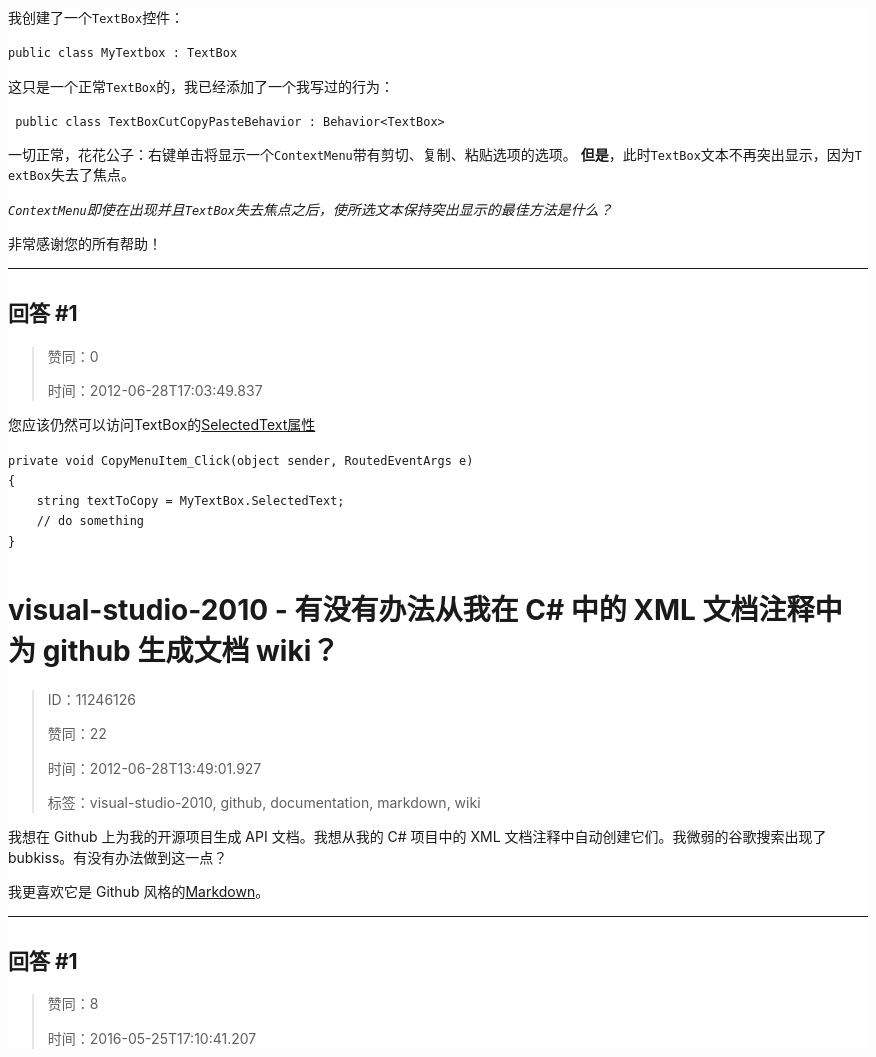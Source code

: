 我创建了一个`TextBox`控件：

```
public class MyTextbox : TextBox 
```

这只是一个正常`TextBox`的，我已经添加了一个我写过的行为：

```
 public class TextBoxCutCopyPasteBehavior : Behavior<TextBox> 
```

一切正常，花花公子：右键单击将显示一个`ContextMenu`带有剪切、复制、粘贴选项的选项。 **但是**，此时`TextBox`文本不再突出显示，因为`TextBox`失去了焦点。

*`ContextMenu`即使在出现并且`TextBox`失去焦点之后，使所选文本保持突出显示的最佳方法是什么？*

非常感谢您的所有帮助！

* * *

## 回答 #1

> 赞同：0
> 
> 时间：2012-06-28T17:03:49.837

您应该仍然可以访问TextBox的[SelectedText属性](http://msdn.microsoft.com/en-us/library/system.windows.controls.textbox.selectedtext%28v=vs.95%29.aspx)

```
private void CopyMenuItem_Click(object sender, RoutedEventArgs e)
{
    string textToCopy = MyTextBox.SelectedText;
    // do something
} 
```

# visual-studio-2010 - 有没有办法从我在 C# 中的 XML 文档注释中为 github 生成文档 wiki？

> ID：11246126
> 
> 赞同：22
> 
> 时间：2012-06-28T13:49:01.927
> 
> 标签：visual-studio-2010, github, documentation, markdown, wiki

我想在 Github 上为我的开源项目生成 API 文档。我想从我的 C# 项目中的 XML 文档注释中自动创建它们。我微弱的谷歌搜索出现了 bubkiss。有没有办法做到这一点？

我更喜欢它是 Github 风格的[Markdown](http://github.github.com/github-flavored-markdown/)。

* * *

## 回答 #1

> 赞同：8
> 
> 时间：2016-05-25T17:10:41.207
